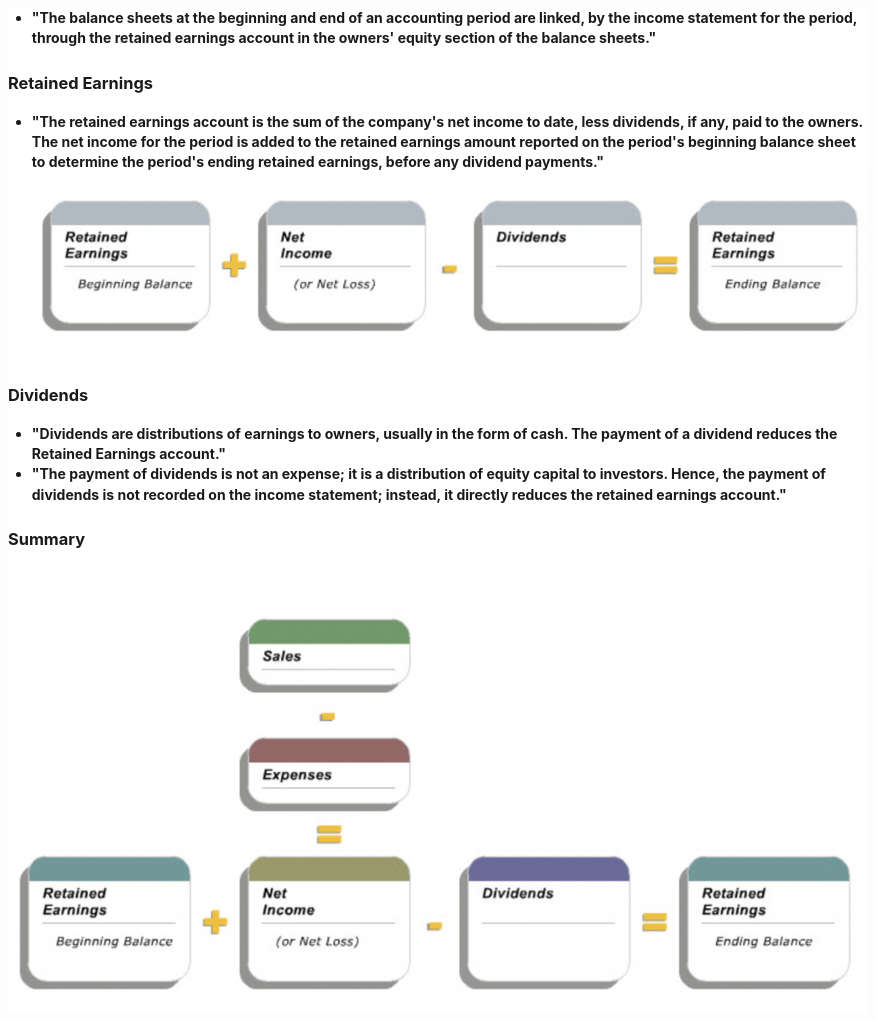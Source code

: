 - **"The balance sheets at the beginning and end of an accounting period are linked, by the income statement for the period, through the retained earnings account in the owners' equity section of the balance sheets."**

### Retained Earnings

- **"The retained earnings account is the sum of the company's net income to date, less dividends, if any, paid to the owners. The net income for the period is added to the retained earnings amount reported on the period's beginning balance sheet to determine the period's ending retained earnings, before any dividend payments."**
![Retained Earnings](./retained_earnings.png)

### Dividends

- **"Dividends are distributions of earnings to owners, usually in the form of cash. The payment of a dividend reduces the Retained Earnings account."**
- **"The payment of dividends is not an expense; it is a distribution of equity capital to investors. Hence, the payment of dividends is not recorded on the income statement; instead, it directly reduces the retained earnings account."**

### Summary

![Summary](./summary_retained_earnings.png)
